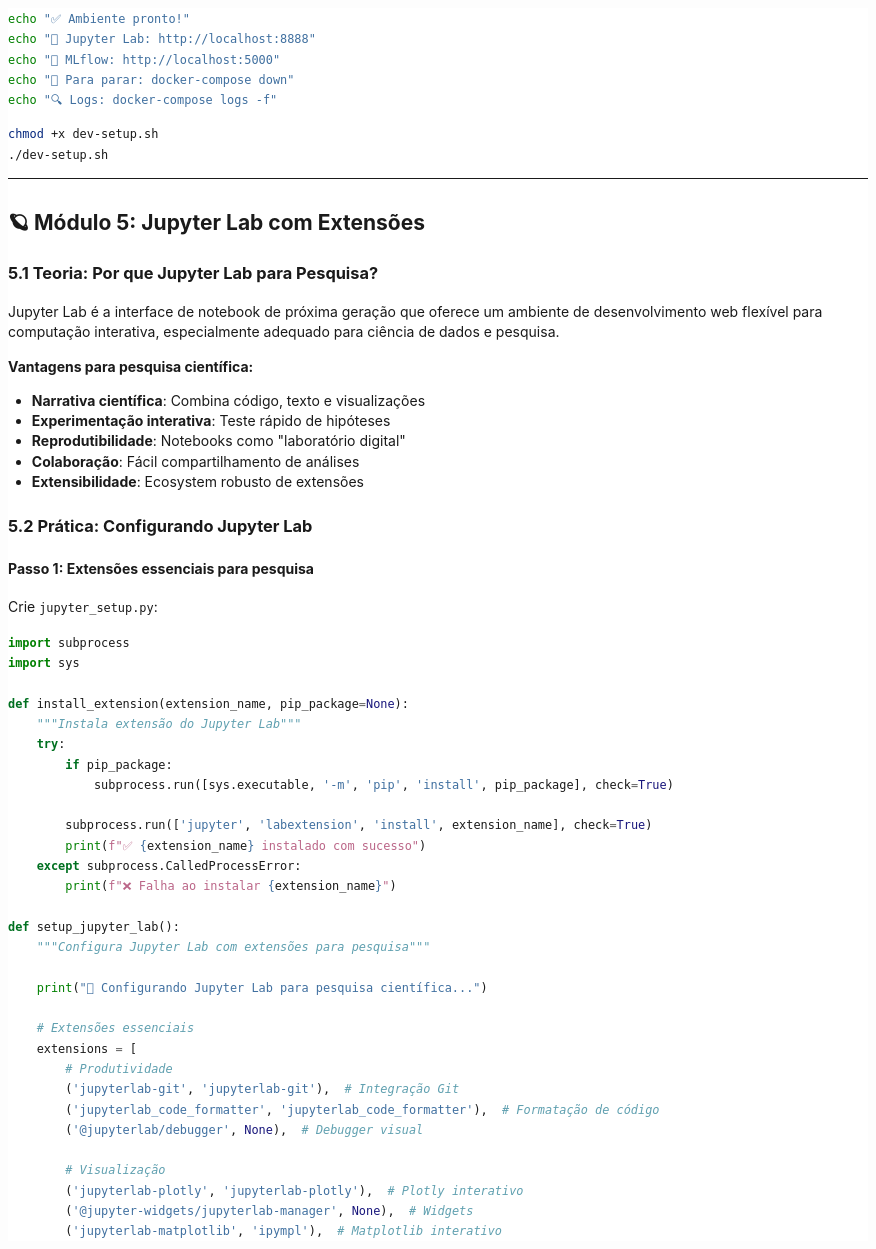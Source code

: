 ```bash
echo "✅ Ambiente pronto!"
echo "📓 Jupyter Lab: http://localhost:8888"
echo "🔬 MLflow: http://localhost:5000"
echo "🛑 Para parar: docker-compose down"
echo "🔍 Logs: docker-compose logs -f"
```

```bash
chmod +x dev-setup.sh
./dev-setup.sh
```

---

## 🪐 Módulo 5: Jupyter Lab com Extensões

### 5.1 Teoria: Por que Jupyter Lab para Pesquisa?

Jupyter Lab é a interface de notebook de próxima geração que oferece um ambiente de desenvolvimento web flexível para computação interativa, especialmente adequado para ciência de dados e pesquisa.

**Vantagens para pesquisa científica:**
- **Narrativa científica**: Combina código, texto e visualizações
- **Experimentação interativa**: Teste rápido de hipóteses
- **Reprodutibilidade**: Notebooks como "laboratório digital"
- **Colaboração**: Fácil compartilhamento de análises
- **Extensibilidade**: Ecosystem robusto de extensões

### 5.2 Prática: Configurando Jupyter Lab

#### Passo 1: Extensões essenciais para pesquisa

Crie `jupyter_setup.py`:

```python
import subprocess
import sys

def install_extension(extension_name, pip_package=None):
    """Instala extensão do Jupyter Lab"""
    try:
        if pip_package:
            subprocess.run([sys.executable, '-m', 'pip', 'install', pip_package], check=True)
        
        subprocess.run(['jupyter', 'labextension', 'install', extension_name], check=True)
        print(f"✅ {extension_name} instalado com sucesso")
    except subprocess.CalledProcessError:
        print(f"❌ Falha ao instalar {extension_name}")

def setup_jupyter_lab():
    """Configura Jupyter Lab com extensões para pesquisa"""
    
    print("🔧 Configurando Jupyter Lab para pesquisa científica...")
    
    # Extensões essenciais
    extensions = [
        # Produtividade
        ('jupyterlab-git', 'jupyterlab-git'),  # Integração Git
        ('jupyterlab_code_formatter', 'jupyterlab_code_formatter'),  # Formatação de código
        ('@jupyterlab/debugger', None),  # Debugger visual
        
        # Visualização
        ('jupyterlab-plotly', 'jupyterlab-plotly'),  # Plotly interativo
        ('@jupyter-widgets/jupyterlab-manager', None),  # Widgets
        ('jupyterlab-matplotlib', 'ipympl'),  # Matplotlib interativo
```